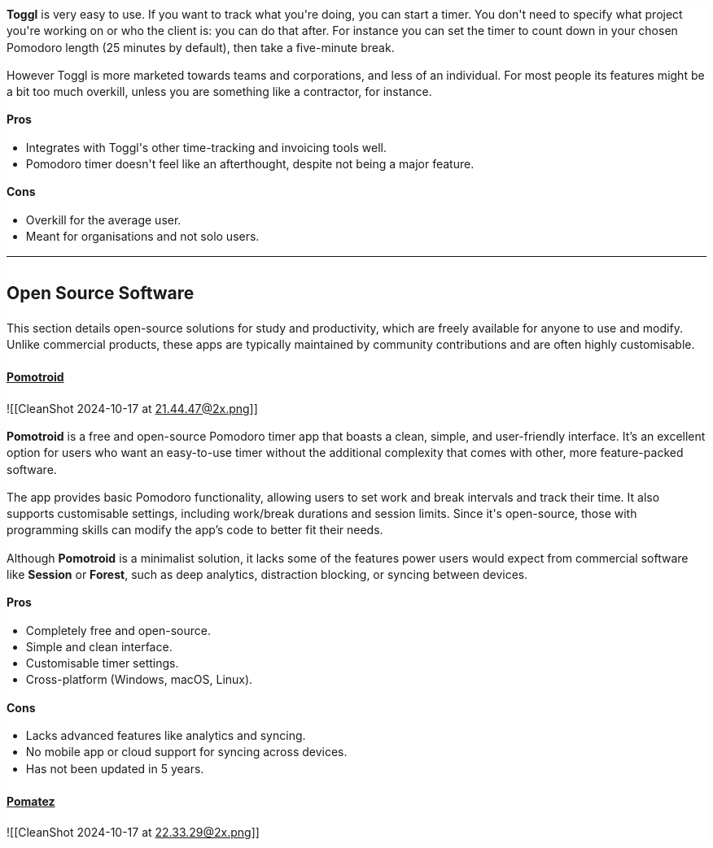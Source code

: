 **Toggl** is very easy to use. If you want to track what you're doing, you can start a timer. You don't need to specify what project you're working on or who the client is: you can do that after. For instance you can set the timer to count down in your chosen Pomodoro length (25 minutes by default), then take a five-minute break.

However Toggl is more marketed towards teams and corporations, and less of an individual. For most people its features might be a bit too much overkill, unless you are something like a contractor, for instance.

**Pros**
- Integrates with Toggl's other time-tracking and invoicing tools well.
- Pomodoro timer doesn't feel like an afterthought, despite not being a major feature.

**Cons**
- Overkill for the average user.
- Meant for organisations and not solo users.


-----
## Open Source Software
This section details open-source solutions for study and productivity, which are freely available for anyone to use and modify. Unlike commercial products, these apps are typically maintained by community contributions and are often highly customisable.

#### [Pomotroid](https://splode.github.io/pomotroid/)

![[CleanShot 2024-10-17 at 21.44.47@2x.png]]

**Pomotroid** is a free and open-source Pomodoro timer app that boasts a clean, simple, and user-friendly interface. It’s an excellent option for users who want an easy-to-use timer without the additional complexity that comes with other, more feature-packed software.

The app provides basic Pomodoro functionality, allowing users to set work and break intervals and track their time. It also supports customisable settings, including work/break durations and session limits. Since it's open-source, those with programming skills can modify the app’s code to better fit their needs.

Although **Pomotroid** is a minimalist solution, it lacks some of the features power users would expect from commercial software like **Session** or **Forest**, such as deep analytics, distraction blocking, or syncing between devices.

**Pros**
- Completely free and open-source.
- Simple and clean interface.
- Customisable timer settings.
- Cross-platform (Windows, macOS, Linux).

**Cons**
- Lacks advanced features like analytics and syncing.
- No mobile app or cloud support for syncing across devices.
- Has not been updated in 5 years.

#### [Pomatez](https://zidoro.github.io/pomatez/)

![[CleanShot 2024-10-17 at 22.33.29@2x.png]]
